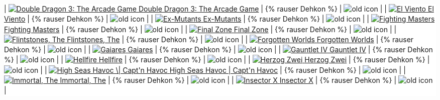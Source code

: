 | <a class="gameicon-link" href="https://retroachievements.org/game/157" target="_blank" rel="noopener"> <img class="gameicon" src="https://retroachievements.org/Images/062619.png" alt="Double Dragon 3: The Arcade Game"> <span>Double Dragon 3: The Arcade Game</span></a>                         | {% rauser Dehkon %}       | <img class="gameicon" src="https://retroachievements.org/Images/010417.png" alt="old icon"> |
| <a class="gameicon-link" href="https://retroachievements.org/game/96" target="_blank" rel="noopener"> <img class="gameicon" src="https://retroachievements.org/Images/063149.png" alt="El Viento"> <span>El Viento</span></a>                                                                        | {% rauser Dehkon %}       | <img class="gameicon" src="https://retroachievements.org/Images/004111.png" alt="old icon"> |
| <a class="gameicon-link" href="https://retroachievements.org/game/4252" target="_blank" rel="noopener"> <img class="gameicon" src="https://retroachievements.org/Images/063152.png" alt="Ex-Mutants"> <span>Ex-Mutants</span></a>                                                                    | {% rauser Dehkon %}       | <img class="gameicon" src="https://retroachievements.org/Images/014566.png" alt="old icon"> |
| <a class="gameicon-link" href="https://retroachievements.org/game/4264" target="_blank" rel="noopener"> <img class="gameicon" src="https://retroachievements.org/Images/063156.png" alt="Fighting Masters"> <span>Fighting Masters</span></a>                                                        | {% rauser Dehkon %}       | <img class="gameicon" src="https://retroachievements.org/Images/003309.png" alt="old icon"> |
| <a class="gameicon-link" href="https://retroachievements.org/game/4267" target="_blank" rel="noopener"> <img class="gameicon" src="https://retroachievements.org/Images/063157.png" alt="Final Zone"> <span>Final Zone</span></a>                                                                    | {% rauser Dehkon %}       | <img class="gameicon" src="https://retroachievements.org/Images/029892.png" alt="old icon"> |
| <a class="gameicon-link" href="https://retroachievements.org/game/1360" target="_blank" rel="noopener"> <img class="gameicon" src="https://retroachievements.org/Images/062849.png" alt="Flintstones, The"> <span>Flintstones, The</span></a>                                                        | {% rauser Dehkon %}       | <img class="gameicon" src="https://retroachievements.org/Images/000111.png" alt="old icon"> |
| <a class="gameicon-link" href="https://retroachievements.org/game/4269" target="_blank" rel="noopener"> <img class="gameicon" src="https://retroachievements.org/Images/063161.png" alt="Forgotten Worlds"> <span>Forgotten Worlds</span></a>                                                        | {% rauser Dehkon %}       | <img class="gameicon" src="https://retroachievements.org/Images/014525.png" alt="old icon"> |
| <a class="gameicon-link" href="https://retroachievements.org/game/2439" target="_blank" rel="noopener"> <img class="gameicon" src="https://retroachievements.org/Images/063167.png" alt="Gaiares"> <span>Gaiares</span></a>                                                                          | {% rauser Dehkon %}       | <img class="gameicon" src="https://retroachievements.org/Images/029702.png" alt="old icon"> |
| <a class="gameicon-link" href="https://retroachievements.org/game/4275" target="_blank" rel="noopener"> <img class="gameicon" src="https://retroachievements.org/Images/063171.png" alt="Gauntlet IV"> <span>Gauntlet IV</span></a>                                                                  | {% rauser Dehkon %}       | <img class="gameicon" src="https://retroachievements.org/Images/011586.png" alt="old icon"> |
| <a class="gameicon-link" href="https://retroachievements.org/game/113" target="_blank" rel="noopener"> <img class="gameicon" src="https://retroachievements.org/Images/063196.png" alt="Hellfire"> <span>Hellfire</span></a>                                                                         | {% rauser Dehkon %}       | <img class="gameicon" src="https://retroachievements.org/Images/000329.png" alt="old icon"> |
| <a class="gameicon-link" href="https://retroachievements.org/game/585" target="_blank" rel="noopener"> <img class="gameicon" src="https://retroachievements.org/Images/063197.png" alt="Herzog Zwei"> <span>Herzog Zwei</span></a>                                                                   | {% rauser Dehkon %}       | <img class="gameicon" src="https://retroachievements.org/Images/005008.png" alt="old icon"> |
| <a class="gameicon-link" href="https://retroachievements.org/game/4291" target="_blank" rel="noopener"> <img class="gameicon" src="https://retroachievements.org/Images/063200.png" alt="High Seas Havoc \| Capt'n Havoc"> <span>High Seas Havoc \| Capt'n Havoc</span></a>                          | {% rauser Dehkon %}       | <img class="gameicon" src="https://retroachievements.org/Images/014715.png" alt="old icon"> |
| <a class="gameicon-link" href="https://retroachievements.org/game/313" target="_blank" rel="noopener"> <img class="gameicon" src="https://retroachievements.org/Images/063208.png" alt="Immortal, The"> <span>Immortal, The</span></a>                                                               | {% rauser Dehkon %}       | <img class="gameicon" src="https://retroachievements.org/Images/009929.png" alt="old icon"> |
| <a class="gameicon-link" href="https://retroachievements.org/game/4305" target="_blank" rel="noopener"> <img class="gameicon" src="https://retroachievements.org/Images/063209.png" alt="Insector X"> <span>Insector X</span></a>                                                                    | {% rauser Dehkon %}       | <img class="gameicon" src="https://retroachievements.org/Images/039377.png" alt="old icon"> |
